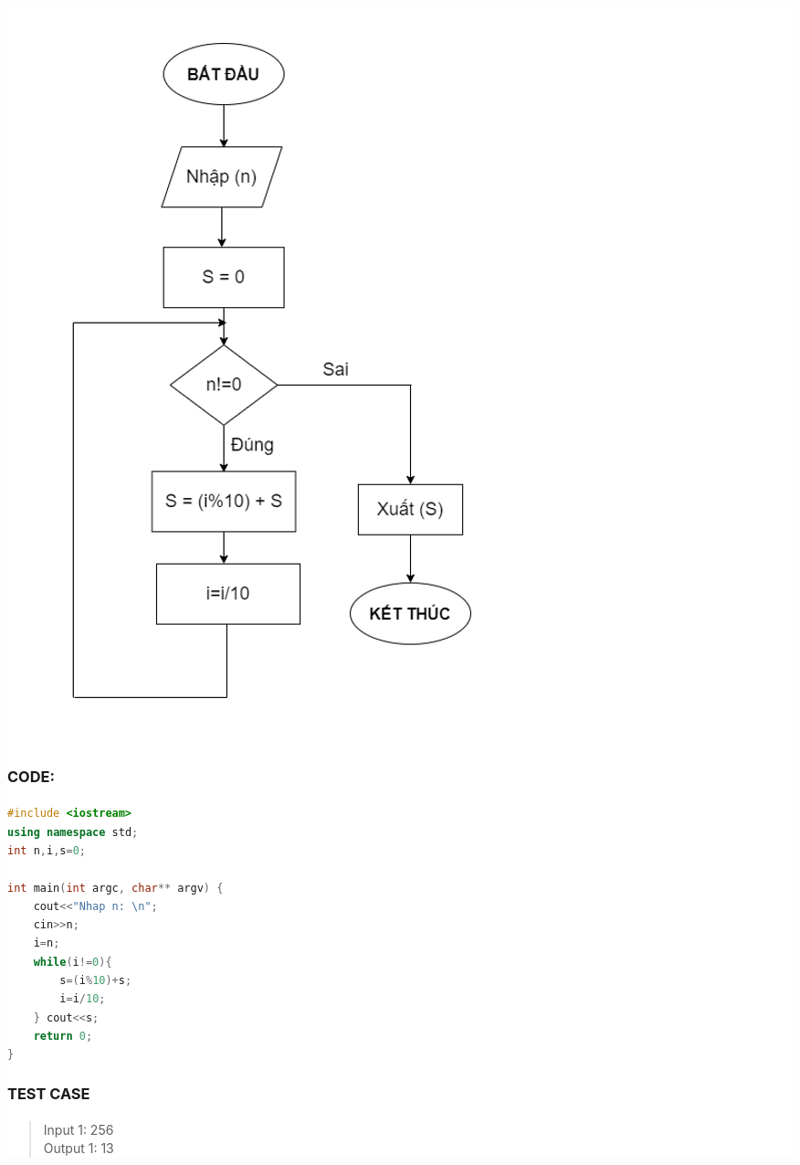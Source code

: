![](luudobai2.png)
### **CODE:** 
``` c++
#include <iostream>
using namespace std;
int n,i,s=0;

int main(int argc, char** argv) {
	cout<<"Nhap n: \n";
	cin>>n;
	i=n;
	while(i!=0){
		s=(i%10)+s;
		i=i/10;
	} cout<<s;
	return 0;
}
```
### **TEST CASE**
> Input 1: 256                               
> Output 1: 13

